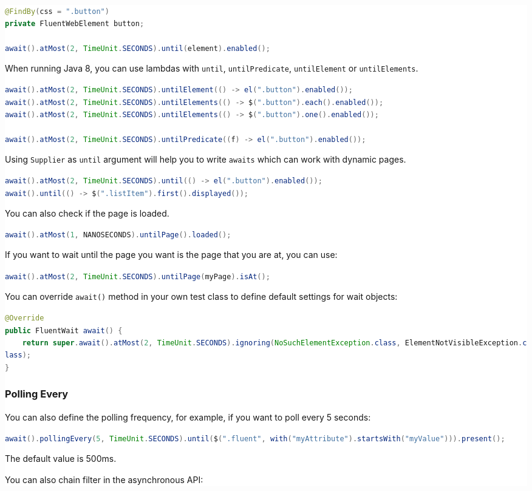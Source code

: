 ```java
@FindBy(css = ".button")
private FluentWebElement button;

await().atMost(2, TimeUnit.SECONDS).until(element).enabled();
```

When running Java 8, you can use lambdas with `until`, `untilPredicate`, `untilElement` or `untilElements`.

```java
await().atMost(2, TimeUnit.SECONDS).untilElement(() -> el(".button").enabled());
await().atMost(2, TimeUnit.SECONDS).untilElements(() -> $(".button").each().enabled());
await().atMost(2, TimeUnit.SECONDS).untilElements(() -> $(".button").one().enabled());

await().atMost(2, TimeUnit.SECONDS).untilPredicate((f) -> el(".button").enabled());
```

Using `Supplier` as `until` argument will help you to write `awaits` which can work with dynamic pages.

```java
await().atMost(2, TimeUnit.SECONDS).until(() -> el(".button").enabled());
await().until(() -> $(".listItem").first().displayed());
```

You can also check if the page is loaded.

```java
await().atMost(1, NANOSECONDS).untilPage().loaded();
```

If you want to wait until the page you want is the page that you are at, you can use:

```java
await().atMost(2, TimeUnit.SECONDS).untilPage(myPage).isAt();
```

You can override `await()` method in your own test class to define default settings for wait objects:

```java
@Override
public FluentWait await() {
    return super.await().atMost(2, TimeUnit.SECONDS).ignoring(NoSuchElementException.class, ElementNotVisibleException.class);
}
```

### Polling Every
You can also define the polling frequency, for example, if you want to poll every 5 seconds:

```java
await().pollingEvery(5, TimeUnit.SECONDS).until($(".fluent", with("myAttribute").startsWith("myValue"))).present();
```
The default value is 500ms.

You can also chain filter in the asynchronous API:
